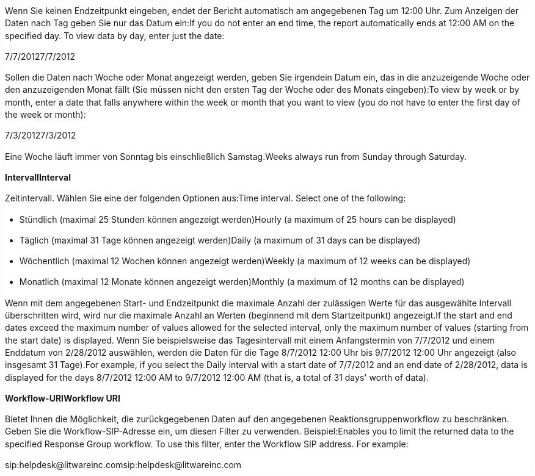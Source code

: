 <p><span data-ttu-id="15b9d-p118">Wenn Sie keinen Endzeitpunkt eingeben, endet der Bericht automatisch am angegebenen Tag um 12:00 Uhr. Zum Anzeigen der Daten nach Tag geben Sie nur das Datum ein:</span><span class="sxs-lookup"><span data-stu-id="15b9d-p118">If you do not enter an end time, the report automatically ends at 12:00 AM on the specified day. To view data by day, enter just the date:</span></span></p>
<p><span data-ttu-id="15b9d-189">7/7/2012</span><span class="sxs-lookup"><span data-stu-id="15b9d-189">7/7/2012</span></span></p>
<p><span data-ttu-id="15b9d-190">Sollen die Daten nach Woche oder Monat angezeigt werden, geben Sie irgendein Datum ein, das in die anzuzeigende Woche oder den anzuzeigenden Monat fällt (Sie müssen nicht den ersten Tag der Woche oder des Monats eingeben):</span><span class="sxs-lookup"><span data-stu-id="15b9d-190">To view by week or by month, enter a date that falls anywhere within the week or month that you want to view (you do not have to enter the first day of the week or month):</span></span></p>
<p><span data-ttu-id="15b9d-191">7/3/2012</span><span class="sxs-lookup"><span data-stu-id="15b9d-191">7/3/2012</span></span></p>
<p><span data-ttu-id="15b9d-192">Eine Woche läuft immer von Sonntag bis einschließlich Samstag.</span><span class="sxs-lookup"><span data-stu-id="15b9d-192">Weeks always run from Sunday through Saturday.</span></span></p></td>
</tr>
<tr class="odd">
<td><p><span data-ttu-id="15b9d-193"><strong>Intervall</strong></span><span class="sxs-lookup"><span data-stu-id="15b9d-193"><strong>Interval</strong></span></span></p></td>
<td><p><span data-ttu-id="15b9d-p119">Zeitintervall. Wählen Sie eine der folgenden Optionen aus:</span><span class="sxs-lookup"><span data-stu-id="15b9d-p119">Time interval. Select one of the following:</span></span></p>
<ul>
<li><p><span data-ttu-id="15b9d-196">Stündlich (maximal 25 Stunden können angezeigt werden)</span><span class="sxs-lookup"><span data-stu-id="15b9d-196">Hourly (a maximum of 25 hours can be displayed)</span></span></p></li>
<li><p><span data-ttu-id="15b9d-197">Täglich (maximal 31 Tage können angezeigt werden)</span><span class="sxs-lookup"><span data-stu-id="15b9d-197">Daily (a maximum of 31 days can be displayed)</span></span></p></li>
<li><p><span data-ttu-id="15b9d-198">Wöchentlich (maximal 12 Wochen können angezeigt werden)</span><span class="sxs-lookup"><span data-stu-id="15b9d-198">Weekly (a maximum of 12 weeks can be displayed)</span></span></p></li>
<li><p><span data-ttu-id="15b9d-199">Monatlich (maximal 12 Monate können angezeigt werden)</span><span class="sxs-lookup"><span data-stu-id="15b9d-199">Monthly (a maximum of 12 months can be displayed)</span></span></p></li>
</ul>
<p><span data-ttu-id="15b9d-200">Wenn mit dem angegebenen Start- und Endzeitpunkt die maximale Anzahl der zulässigen Werte für das ausgewählte Intervall überschritten wird, wird nur die maximale Anzahl an Werten (beginnend mit dem Startzeitpunkt) angezeigt.</span><span class="sxs-lookup"><span data-stu-id="15b9d-200">If the start and end dates exceed the maximum number of values allowed for the selected interval, only the maximum number of values (starting from the start date) is displayed.</span></span> <span data-ttu-id="15b9d-201">Wenn Sie beispielsweise das Tagesintervall mit einem Anfangstermin von 7/7/2012 und einem Enddatum von 2/28/2012 auswählen, werden die Daten für die Tage 8/7/2012 12:00 Uhr bis 9/7/2012 12:00 Uhr angezeigt (also insgesamt 31 Tage).</span><span class="sxs-lookup"><span data-stu-id="15b9d-201">For example, if you select the Daily interval with a start date of 7/7/2012 and an end date of 2/28/2012, data is displayed for the days 8/7/2012 12:00 AM to 9/7/2012 12:00 AM (that is, a total of 31 days' worth of data).</span></span></p></td>
</tr>
<tr class="even">
<td><p><span data-ttu-id="15b9d-202"><strong>Workflow-URI</strong></span><span class="sxs-lookup"><span data-stu-id="15b9d-202"><strong>Workflow URI</strong></span></span></p></td>
<td><p><span data-ttu-id="15b9d-p121">Bietet Ihnen die Möglichkeit, die zurückgegebenen Daten auf den angegebenen Reaktionsgruppenworkflow zu beschränken. Geben Sie die Workflow-SIP-Adresse ein, um diesen Filter zu verwenden. Beispiel:</span><span class="sxs-lookup"><span data-stu-id="15b9d-p121">Enables you to limit the returned data to the specified Response Group workflow. To use this filter, enter the Workflow SIP address. For example:</span></span></p>
<p><span data-ttu-id="15b9d-206">sip:helpdesk@litwareinc.com</span><span class="sxs-lookup"><span data-stu-id="15b9d-206">sip:helpdesk@litwareinc.com</span></span></p></td>
</tr>
</tbody>
</table>